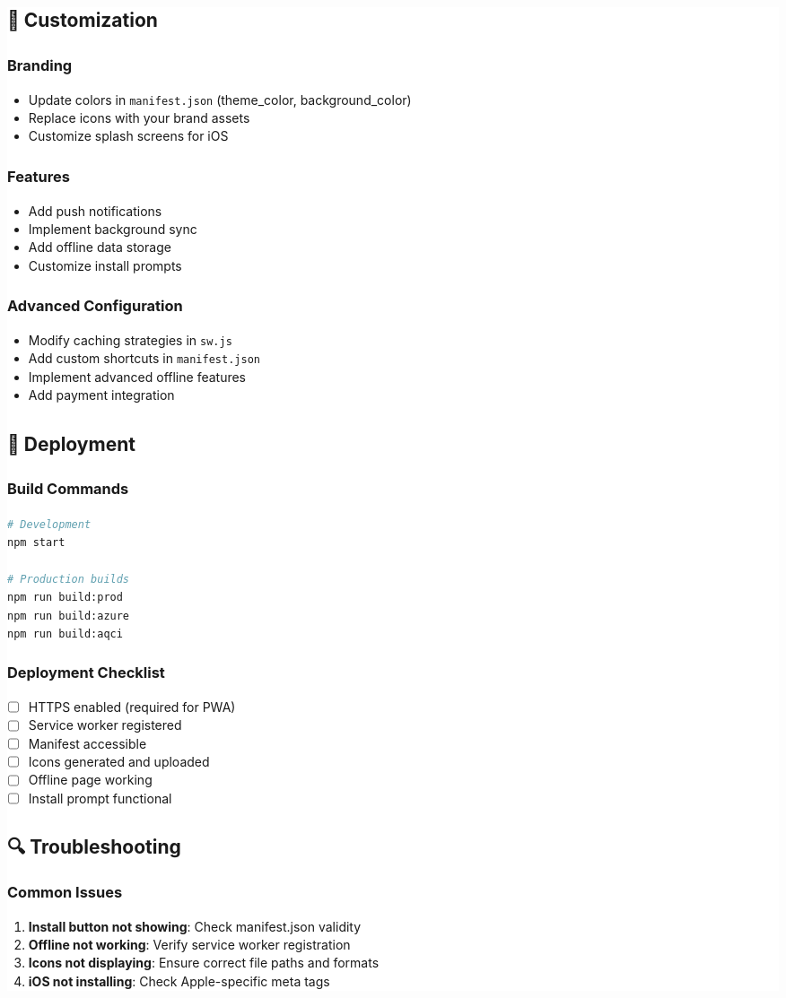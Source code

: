 ## 🔧 Customization

### Branding
- Update colors in `manifest.json` (theme_color, background_color)
- Replace icons with your brand assets
- Customize splash screens for iOS

### Features
- Add push notifications
- Implement background sync
- Add offline data storage
- Customize install prompts

### Advanced Configuration
- Modify caching strategies in `sw.js`
- Add custom shortcuts in `manifest.json`
- Implement advanced offline features
- Add payment integration

## 🚀 Deployment

### Build Commands
```bash
# Development
npm start

# Production builds
npm run build:prod
npm run build:azure
npm run build:aqci
```

### Deployment Checklist
- [ ] HTTPS enabled (required for PWA)
- [ ] Service worker registered
- [ ] Manifest accessible
- [ ] Icons generated and uploaded
- [ ] Offline page working
- [ ] Install prompt functional

## 🔍 Troubleshooting

### Common Issues
1. **Install button not showing**: Check manifest.json validity
2. **Offline not working**: Verify service worker registration
3. **Icons not displaying**: Ensure correct file paths and formats
4. **iOS not installing**: Check Apple-specific meta tags

